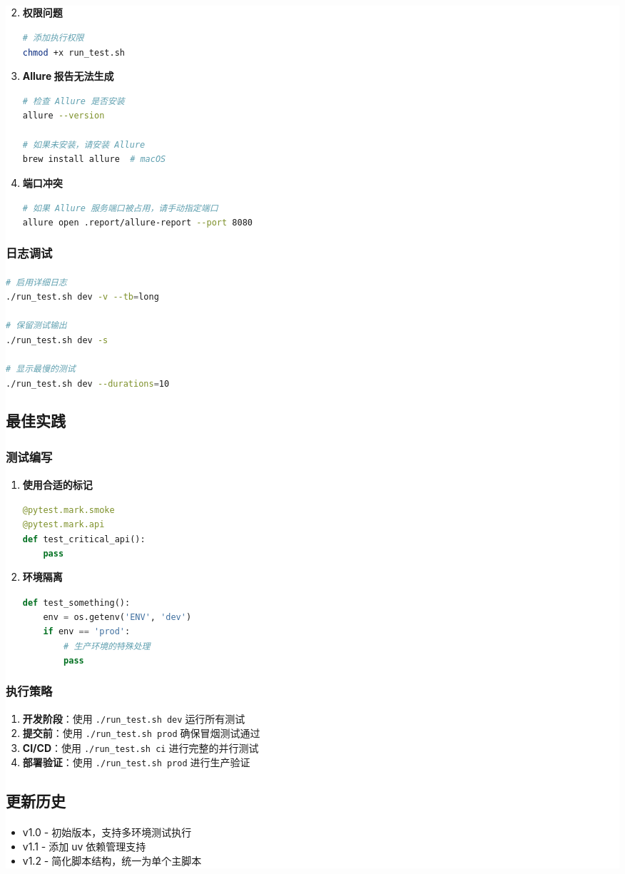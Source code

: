 2. **权限问题**
   ```bash
   # 添加执行权限
   chmod +x run_test.sh
   ```

3. **Allure 报告无法生成**
   ```bash
   # 检查 Allure 是否安装
   allure --version
   
   # 如果未安装，请安装 Allure
   brew install allure  # macOS
   ```

4. **端口冲突**
   ```bash
   # 如果 Allure 服务端口被占用，请手动指定端口
   allure open .report/allure-report --port 8080
   ```

### 日志调试

```bash
# 启用详细日志
./run_test.sh dev -v --tb=long

# 保留测试输出
./run_test.sh dev -s

# 显示最慢的测试
./run_test.sh dev --durations=10
```

## 最佳实践

### 测试编写

1. **使用合适的标记**
   ```python
   @pytest.mark.smoke
   @pytest.mark.api  
   def test_critical_api():
       pass
   ```

2. **环境隔离**
   ```python
   def test_something():
       env = os.getenv('ENV', 'dev')
       if env == 'prod':
           # 生产环境的特殊处理
           pass
   ```

### 执行策略

1. **开发阶段**：使用 `./run_test.sh dev` 运行所有测试
2. **提交前**：使用 `./run_test.sh prod` 确保冒烟测试通过
3. **CI/CD**：使用 `./run_test.sh ci` 进行完整的并行测试
4. **部署验证**：使用 `./run_test.sh prod` 进行生产验证

## 更新历史

- v1.0 - 初始版本，支持多环境测试执行
- v1.1 - 添加 uv 依赖管理支持
- v1.2 - 简化脚本结构，统一为单个主脚本
